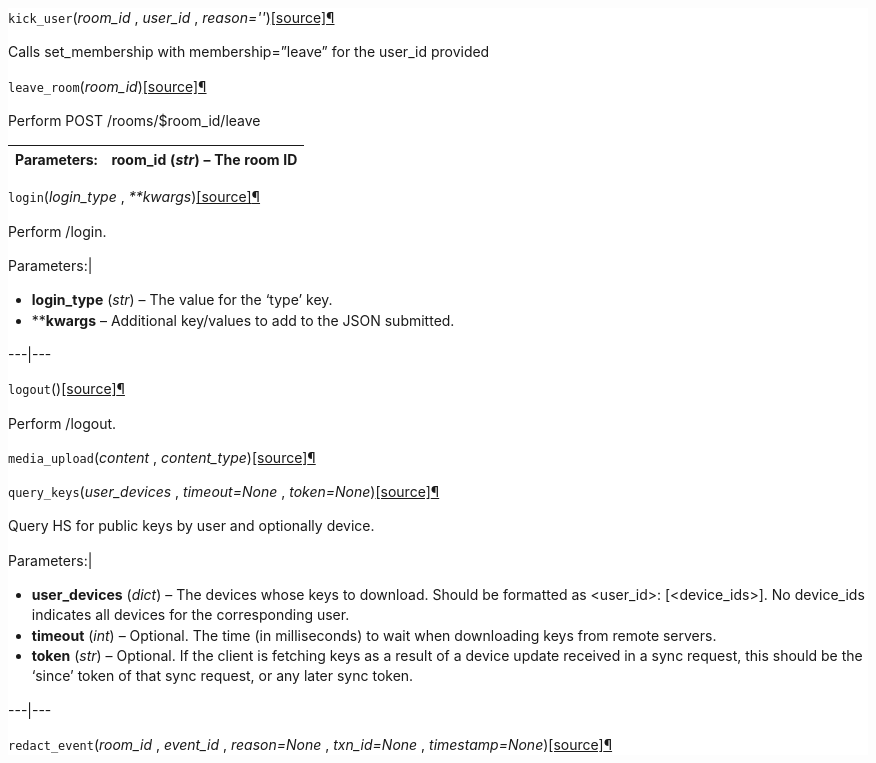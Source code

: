 `kick_user`(_room_id_ , _user_id_ , _reason=''_)[[source]](_modules/matrix_client/api.html#MatrixHttpApi.kick_user)[¶](#matrix_client.api.MatrixHttpApi.kick_user "Permalink to this definition")
    

Calls set_membership with membership=”leave” for the user_id provided

`leave_room`(_room_id_)[[source]](_modules/matrix_client/api.html#MatrixHttpApi.leave_room)[¶](#matrix_client.api.MatrixHttpApi.leave_room "Permalink to this definition")
    

Perform POST /rooms/$room_id/leave

Parameters:| **room_id** (_str_) – The room ID  
---|---  
  
`login`(_login_type_ , _**kwargs_)[[source]](_modules/matrix_client/api.html#MatrixHttpApi.login)[¶](#matrix_client.api.MatrixHttpApi.login "Permalink to this definition")
    

Perform /login.

Parameters:| 

  * **login_type** (_str_) – The value for the ‘type’ key.
  * ****kwargs** – Additional key/values to add to the JSON submitted.

  
---|---  
  
`logout`()[[source]](_modules/matrix_client/api.html#MatrixHttpApi.logout)[¶](#matrix_client.api.MatrixHttpApi.logout "Permalink to this definition")
    

Perform /logout.

`media_upload`(_content_ , _content_type_)[[source]](_modules/matrix_client/api.html#MatrixHttpApi.media_upload)[¶](#matrix_client.api.MatrixHttpApi.media_upload "Permalink to this definition")

`query_keys`(_user_devices_ , _timeout=None_ , _token=None_)[[source]](_modules/matrix_client/api.html#MatrixHttpApi.query_keys)[¶](#matrix_client.api.MatrixHttpApi.query_keys "Permalink to this definition")
    

Query HS for public keys by user and optionally device.

Parameters:| 

  * **user_devices** (_dict_) – The devices whose keys to download. Should be formatted as <user_id>: [<device_ids>]. No device_ids indicates all devices for the corresponding user.
  * **timeout** (_int_) – Optional. The time (in milliseconds) to wait when downloading keys from remote servers.
  * **token** (_str_) – Optional. If the client is fetching keys as a result of a device update received in a sync request, this should be the ‘since’ token of that sync request, or any later sync token.

  
---|---  
  
`redact_event`(_room_id_ , _event_id_ , _reason=None_ , _txn_id=None_ , _timestamp=None_)[[source]](_modules/matrix_client/api.html#MatrixHttpApi.redact_event)[¶](#matrix_client.api.MatrixHttpApi.redact_event "Permalink to this definition")
    
